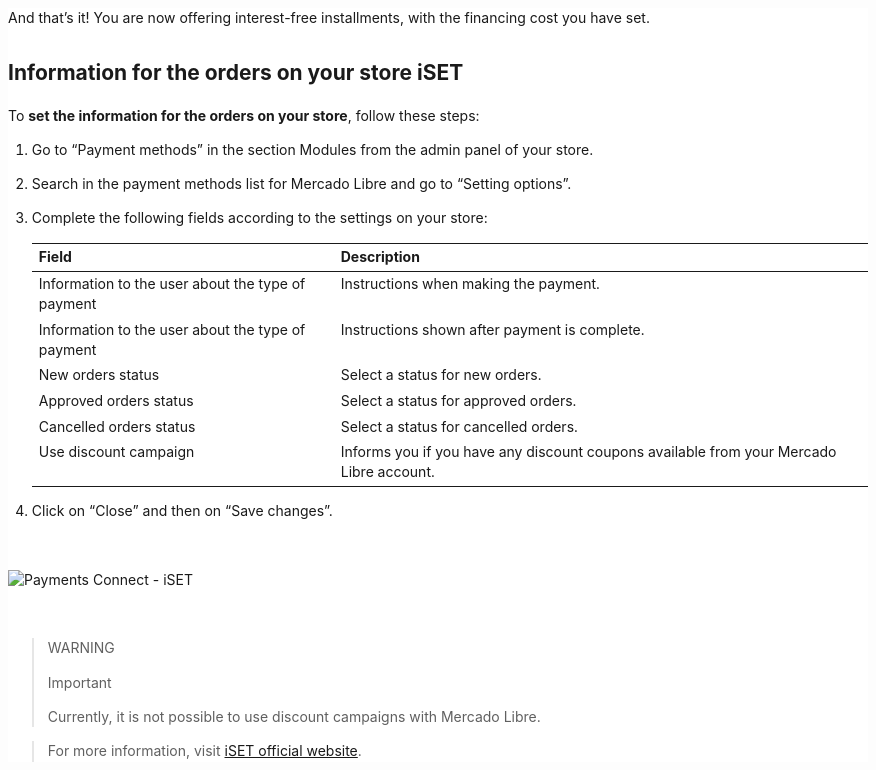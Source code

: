 And that’s it! You are now offering interest-free installments, with the financing cost you have set.

## Information for the orders on your store iSET

To **set the information for the orders on your store**, follow these steps:

1. Go to “Payment methods” in the section Modules from the admin panel of your store.
1. Search in the payment methods list for Mercado Libre and go to “Setting options”.
1. Complete the following fields according to the settings on your store: 

    | Field | Description |
    | --- | --- |
    | Information to the user about the type of payment | Instructions when making the payment. |
    | Information to the user about the type of payment | Instructions shown after payment is complete. |
    | New orders status | Select a status for new orders. |
    | Approved orders status | Select a status for approved orders. |
    | Cancelled orders status | Select a status for cancelled orders. |
    | Use discount campaign | Informs you if you have any discount coupons available from your Mercado Libre account. |

1. Click on “Close” and then on “Save changes”. 
<p>&nbsp;</p>

![Payments Connect - iSET](/images/iset/iset_configuration_informacion_9.gif)
<p>&nbsp;</p>

> WARNING
>
> Important
>
> Currently, it is not possible to use discount campaigns with Mercado Libre.


> For more information, visit [iSET official website](https://www.iset.com.br/).
